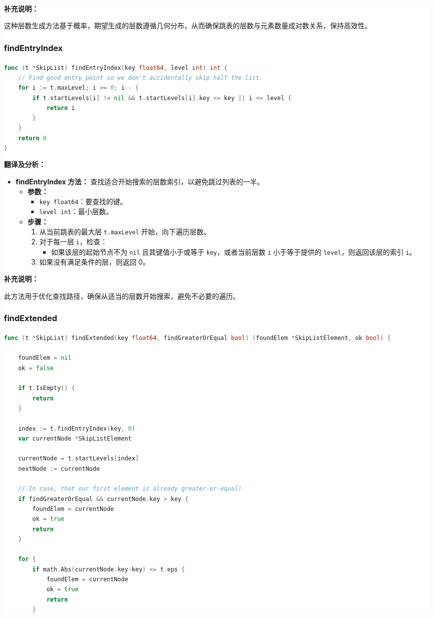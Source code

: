 **补充说明：**

这种层数生成方法基于概率，期望生成的层数遵循几何分布，从而确保跳表的层数与元素数量成对数关系，保持高效性。

### findEntryIndex

```go
func (t *SkipList) findEntryIndex(key float64, level int) int {
	// Find good entry point so we don't accidentally skip half the list.
	for i := t.maxLevel; i >= 0; i-- {
		if t.startLevels[i] != nil && t.startLevels[i].key <= key || i <= level {
			return i
		}
	}
	return 0
}
```

**翻译及分析：**

- **findEntryIndex 方法：** 查找适合开始搜索的层数索引，以避免跳过列表的一半。
  - **参数：**
    - `key float64`：要查找的键。
    - `level int`：最小层数。
  - **步骤：**
    1. 从当前跳表的最大层 `t.maxLevel` 开始，向下遍历层数。
    2. 对于每一层 `i`，检查：
       - 如果该层的起始节点不为 `nil` 且其键值小于或等于 `key`，或者当前层数 `i` 小于等于提供的 `level`，则返回该层的索引 `i`。
    3. 如果没有满足条件的层，则返回 0。

**补充说明：**

此方法用于优化查找路径，确保从适当的层数开始搜索，避免不必要的遍历。

### findExtended

```go
func (t *SkipList) findExtended(key float64, findGreaterOrEqual bool) (foundElem *SkipListElement, ok bool) {

	foundElem = nil
	ok = false

	if t.IsEmpty() {
		return
	}

	index := t.findEntryIndex(key, 0)
	var currentNode *SkipListElement

	currentNode = t.startLevels[index]
	nextNode := currentNode

	// In case, that our first element is already greater-or-equal!
	if findGreaterOrEqual && currentNode.key > key {
		foundElem = currentNode
		ok = true
		return
	}

	for {
		if math.Abs(currentNode.key-key) <= t.eps {
			foundElem = currentNode
			ok = true
			return
		}

```